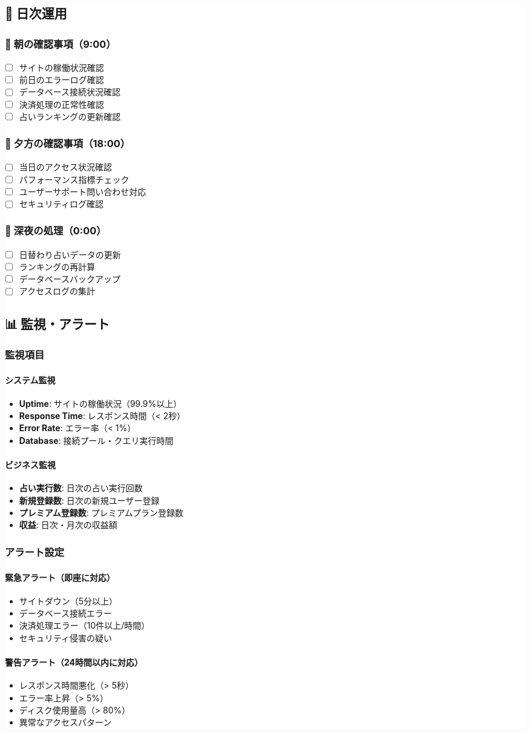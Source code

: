 ## 📅 日次運用

### 🌅 朝の確認事項（9:00）
- [ ] サイトの稼働状況確認
- [ ] 前日のエラーログ確認
- [ ] データベース接続状況確認
- [ ] 決済処理の正常性確認
- [ ] 占いランキングの更新確認

### 🌆 夕方の確認事項（18:00）
- [ ] 当日のアクセス状況確認
- [ ] パフォーマンス指標チェック
- [ ] ユーザーサポート問い合わせ対応
- [ ] セキュリティログ確認

### 🌙 深夜の処理（0:00）
- [ ] 日替わり占いデータの更新
- [ ] ランキングの再計算
- [ ] データベースバックアップ
- [ ] アクセスログの集計

## 📊 監視・アラート

### 監視項目

#### システム監視
- **Uptime**: サイトの稼働状況（99.9%以上）
- **Response Time**: レスポンス時間（< 2秒）
- **Error Rate**: エラー率（< 1%）
- **Database**: 接続プール・クエリ実行時間

#### ビジネス監視
- **占い実行数**: 日次の占い実行回数
- **新規登録数**: 日次の新規ユーザー登録
- **プレミアム登録数**: プレミアムプラン登録数
- **収益**: 日次・月次の収益額

### アラート設定

#### 緊急アラート（即座に対応）
- サイトダウン（5分以上）
- データベース接続エラー
- 決済処理エラー（10件以上/時間）
- セキュリティ侵害の疑い

#### 警告アラート（24時間以内に対応）
- レスポンス時間悪化（> 5秒）
- エラー率上昇（> 5%）
- ディスク使用量高（> 80%）
- 異常なアクセスパターン
